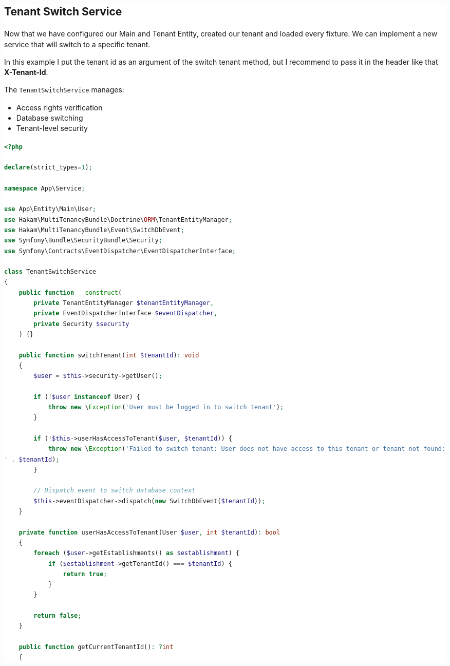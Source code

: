## Tenant Switch Service

Now that we have configured our Main and Tenant Entity, created our tenant and loaded every fixture. We can implement a new service that will switch to a specific tenant.

In this example I put the tenant id as an argument of the switch tenant method, but I recommend to pass it in the header like that **X-Tenant-Id**.

The `TenantSwitchService` manages:

- Access rights verification
- Database switching
- Tenant-level security

```php
<?php

declare(strict_types=1);

namespace App\Service;

use App\Entity\Main\User;
use Hakam\MultiTenancyBundle\Doctrine\ORM\TenantEntityManager;
use Hakam\MultiTenancyBundle\Event\SwitchDbEvent;
use Symfony\Bundle\SecurityBundle\Security;
use Symfony\Contracts\EventDispatcher\EventDispatcherInterface;

class TenantSwitchService
{
    public function __construct(
        private TenantEntityManager $tenantEntityManager,
        private EventDispatcherInterface $eventDispatcher,
        private Security $security
    ) {}

    public function switchTenant(int $tenantId): void
    {
        $user = $this->security->getUser();

        if (!$user instanceof User) {
            throw new \Exception('User must be logged in to switch tenant');
        }

        if (!$this->userHasAccessToTenant($user, $tenantId)) {
            throw new \Exception('Failed to switch tenant: User does not have access to this tenant or tenant not found: ' . $tenantId);
        }

        // Dispatch event to switch database context
        $this->eventDispatcher->dispatch(new SwitchDbEvent($tenantId));
    }

    private function userHasAccessToTenant(User $user, int $tenantId): bool
    {
        foreach ($user->getEstablishments() as $establishment) {
            if ($establishment->getTenantId() === $tenantId) {
                return true;
            }
        }

        return false;
    }

    public function getCurrentTenantId(): ?int
    {
```